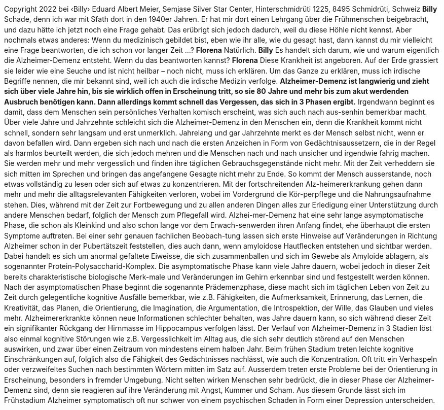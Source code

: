Copyright 2022 bei ‹Billy› Eduard Albert Meier, Semjase Silver Star Center, Hinterschmidrüti 1225, 8495 Schmidrüti, Schweiz
**Billy** Schade, denn ich war mit Sfath dort in den 1940er Jahren. Er hat mir dort einen Lehrgang über die Frühmenschen beigebracht, und dazu hätte ich jetzt noch eine Frage gehabt. Das erübrigt sich jedoch dadurch, weil du diese Höhle
nicht kennst. Aber nochmals etwas anderes: Wenn du medizinisch gebildet bist, eben wie ihr alle, wie du gesagt hast, dann kannst du mir vielleicht eine Frage beantworten, die ich schon vor langer Zeit …?
**Florena** Natürlich.
**Billy** Es handelt sich darum, wie und warum eigentlich die Alzheimer-Demenz entsteht. Wenn du das beantworten
kannst?
**Florena** Diese Krankheit ist angeboren. Auf der Erde grassiert sie leider wie eine Seuche und ist nicht heilbar –
noch nicht, muss ich erklären. Um das Ganze zu erklären, muss ich irdische Begriffe nennen, die mir bekannt sind, weil ich auch die irdische Medizin verfolge.
**Alzheimer-Demenz ist langwierig und zieht sich über viele Jahre hin, bis sie wirklich offen in Erscheinung tritt, so sie 80**
**Jahre und mehr bis zum akut werdenden Ausbruch benötigen kann. Dann allerdings kommt schnell das Vergessen, das**
**sich in 3 Phasen ergibt.**
Irgendwann beginnt es damit, dass dem Menschen sein persönliches Verhalten komisch erscheint, was sich auch nach aus-senhin bemerkbar macht.
Über viele Jahre und Jahrzehnte schleicht sich die Alzheimer-Demenz in den Menschen ein, denn die Krankheit kommt nicht schnell, sondern sehr langsam und erst unmerklich. Jahrelang und gar Jahrzehnte merkt es der Mensch selbst nicht, wenn er davon befallen wird. Dann ergeben sich nach und nach die ersten Anzeichen in Form von Gedächtnisaussetzern, die in der Regel als harmlos beurteilt werden, die sich jedoch mehren und die Menschen nach und nach unsicher und irgendwie fahrig machen. Sie werden mehr und mehr vergesslich und finden ihre täglichen Gebrauchsgegenstände nicht mehr. Mit der Zeit verheddern sie sich mitten im Sprechen und bringen das angefangene Gesagte nicht mehr zu Ende. So kommt der Mensch ausserstande, noch etwas vollständig zu lesen oder sich auf etwas zu konzentrieren. Mit der fortschreitenden Alz-heimererkrankung gehen dann mehr und mehr die alltagsrelevanten Fähigkeiten verloren, wobei im Vordergrund die Kör-perpflege und die Nahrungsaufnahme stehen. Dies, während mit der Zeit zur Fortbewegung und zu allen anderen Dingen alles zur Erledigung einer Unterstützung durch andere Menschen bedarf, folglich der Mensch zum Pflegefall wird. Alzhei-mer-Demenz hat eine sehr lange asymptomatische Phase, die schon als Kleinkind und also schon lange vor dem Erwach-senwerden ihren Anfang findet, ehe überhaupt die ersten Symptome auftreten. Bei einer sehr genauen fachlichen Beobach-tung lassen sich erste Hinweise auf Veränderungen in Richtung Alzheimer schon in der Pubertätszeit feststellen, dies auch dann, wenn amyloidose Hautflecken entstehen und sichtbar werden. Dabei handelt es sich um anormal gefaltete Eiweisse, die sich zusammenballen und sich im Gewebe als Amyloide ablagern, als sogenannter Protein-Polysaccharid-Komplex.  Die asymptomatische Phase kann viele Jahre dauern, wobei jedoch in dieser Zeit bereits charakteristische biologische Merk-male und Veränderungen im Gehirn erkennbar sind und festgestellt werden können.
Nach der asymptomatischen Phase beginnt die sogenannte Prädemenzphase, diese macht sich im täglichen Leben von Zeit zu Zeit durch gelegentliche kognitive Ausfälle bemerkbar, wie z.B. Fähigkeiten, die Aufmerksamkeit, Erinnerung, das Lernen, die Kreativität, das Planen, die Orientierung, die Imagination, die Argumentation, die Introspektion, der Wille, das Glauben und vieles mehr.
Alzheimererkrankte können neue Informationen schlechter behalten, was Jahre dauern kann, so sich während dieser Zeit ein signifikanter Rückgang der Hirnmasse im Hippocampus verfolgen lässt.
Der Verlauf von Alzheimer-Demenz in 3 Stadien löst also einmal kognitive Störungen wie z.B. Vergesslichkeit im Alltag aus, die sich sehr deutlich störend auf den Menschen auswirken, und zwar über einen Zeitraum von mindestens einem halben Jahr.
Beim frühen Stadium treten leichte kognitive Einschränkungen auf, folglich also die Fähigkeit des Gedächtnisses nachlässt, wie auch die Konzentration. Oft tritt ein Verhaspeln oder verzweifeltes Suchen nach bestimmten Wörtern mitten im Satz auf. Ausserdem treten erste Probleme bei der Orientierung in Erscheinung, besonders in fremder Umgebung.
Nicht selten wirken Menschen sehr bedrückt, die in dieser Phase der Alzheimer-Demenz sind, denn sie reagieren auf ihre Veränderung mit Angst, Kummer und Scham. Aus diesem Grunde lässt sich im Frühstadium Alzheimer symptomatisch oft nur schwer von einem psychischen Schaden in Form einer Depression unterscheiden.